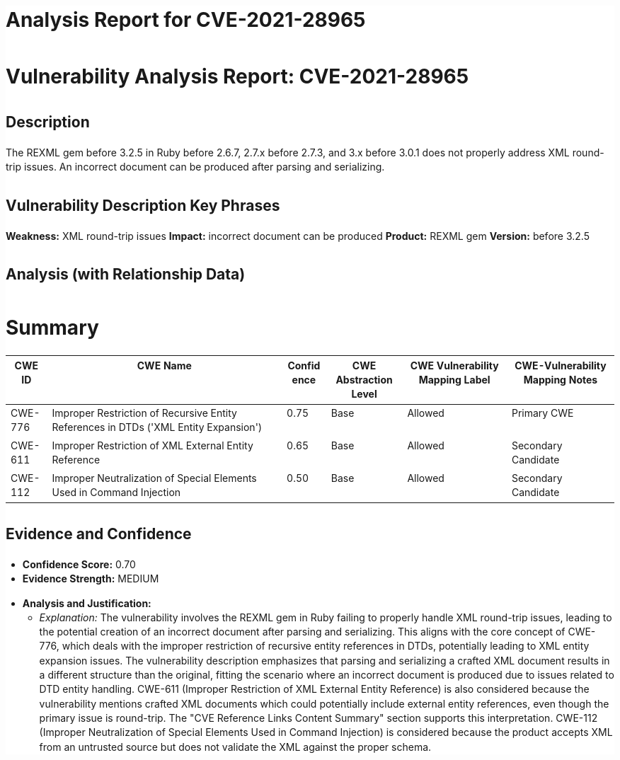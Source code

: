 # Analysis Report for CVE-2021-28965

# Vulnerability Analysis Report: CVE-2021-28965

## Description

The REXML gem before 3.2.5 in Ruby before 2.6.7, 2.7.x before 2.7.3, and 3.x before 3.0.1 does not properly address XML round-trip issues. An incorrect document can be produced after parsing and serializing.

## Vulnerability Description Key Phrases

**Weakness:** XML round-trip issues
**Impact:** incorrect document can be produced
**Product:** REXML gem
**Version:** before 3.2.5

## Analysis (with Relationship Data)

# Summary
| CWE ID | CWE Name | Confidence | CWE Abstraction Level | CWE Vulnerability Mapping Label | CWE-Vulnerability Mapping Notes |
|---|---|---|---|---|---|
| CWE-776 | Improper Restriction of Recursive Entity References in DTDs ('XML Entity Expansion') | 0.75 | Base | Allowed | Primary CWE |
| CWE-611 | Improper Restriction of XML External Entity Reference | 0.65 | Base | Allowed | Secondary Candidate |
| CWE-112 | Improper Neutralization of Special Elements Used in Command Injection | 0.50 | Base | Allowed | Secondary Candidate |

## Evidence and Confidence

*   **Confidence Score:** 0.70
*   **Evidence Strength:** MEDIUM

- **Analysis and Justification:**  
  - *Explanation:* The vulnerability involves the REXML gem in Ruby failing to properly handle XML round-trip issues, leading to the potential creation of an incorrect document after parsing and serializing. This aligns with the core concept of CWE-776, which deals with the improper restriction of recursive entity references in DTDs, potentially leading to XML entity expansion issues. The vulnerability description emphasizes that parsing and serializing a crafted XML document results in a different structure than the original, fitting the scenario where an incorrect document is produced due to issues related to DTD entity handling.
  CWE-611 (Improper Restriction of XML External Entity Reference) is also considered because the vulnerability mentions crafted XML documents which could potentially include external entity references, even though the primary issue is round-trip. The "CVE Reference Links Content Summary" section supports this interpretation.
  CWE-112 (Improper Neutralization of Special Elements Used in Command Injection) is considered because the product accepts XML from an untrusted source but does not validate the XML against the proper schema.
